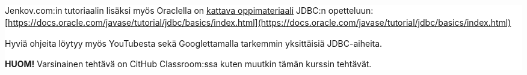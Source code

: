 Jenkov.com:in tutoriaalin lisäksi myös Oraclella on [kattava oppimateriaali](https://docs.oracle.com/javase/tutorial/jdbc/basics/index.html) JDBC:n opetteluun: [https://docs.oracle.com/javase/tutorial/jdbc/basics/index.html](https://docs.oracle.com/javase/tutorial/jdbc/basics/index.html)

Hyviä ohjeita löytyy myös YouTubesta sekä Googlettamalla tarkemmin yksittäisiä JDBC-aiheita.

**HUOM!** Varsinainen tehtävä on CitHub Classroom:ssa kuten muutkin tämän kurssin tehtävät. 
